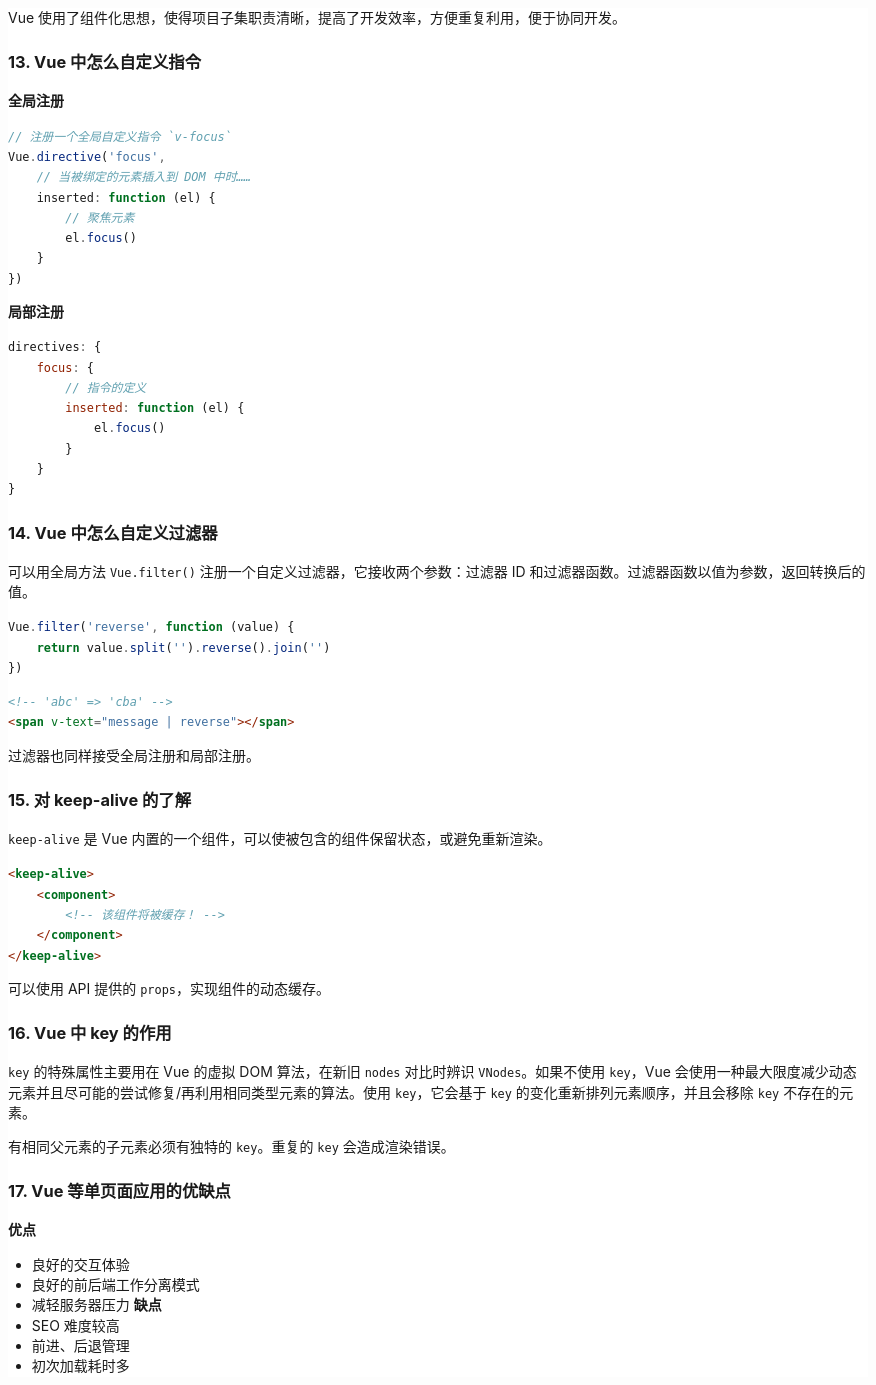 Vue 使用了组件化思想，使得项目子集职责清晰，提高了开发效率，方便重复利用，便于协同开发。
### 13. Vue 中怎么自定义指令
**全局注册**

```js
// 注册一个全局自定义指令 `v-focus`
Vue.directive('focus', 
    // 当被绑定的元素插入到 DOM 中时……
    inserted: function (el) {
        // 聚焦元素
        el.focus()
    }
})
```
**局部注册**

```js
directives: {
    focus: {
        // 指令的定义
        inserted: function (el) {
            el.focus()
        }
    }
}
```
### 14. Vue 中怎么自定义过滤器
可以用全局方法 `Vue.filter()` 注册一个自定义过滤器，它接收两个参数：过滤器 ID 和过滤器函数。过滤器函数以值为参数，返回转换后的值。

```js
Vue.filter('reverse', function (value) {
    return value.split('').reverse().join('')
})
```

```html
<!-- 'abc' => 'cba' -->
<span v-text="message | reverse"></span>
```
过滤器也同样接受全局注册和局部注册。
### 15. 对 keep-alive 的了解
`keep-alive` 是 Vue 内置的一个组件，可以使被包含的组件保留状态，或避免重新渲染。

```html
<keep-alive>
    <component>
        <!-- 该组件将被缓存！ -->
    </component>
</keep-alive>
```
可以使用 API 提供的 `props`，实现组件的动态缓存。
### 16. Vue 中 key 的作用
`key` 的特殊属性主要用在 Vue 的虚拟 DOM 算法，在新旧 `nodes` 对比时辨识 `VNodes`。如果不使用 `key`，Vue 会使用一种最大限度减少动态元素并且尽可能的尝试修复/再利用相同类型元素的算法。使用 `key`，它会基于 `key` 的变化重新排列元素顺序，并且会移除 `key` 不存在的元素。

有相同父元素的子元素必须有独特的 `key`。重复的 `key` 会造成渲染错误。
### 17. Vue 等单页面应用的优缺点
**优点**
- 良好的交互体验
- 良好的前后端工作分离模式
- 减轻服务器压力
**缺点**
- SEO 难度较高
- 前进、后退管理
- 初次加载耗时多